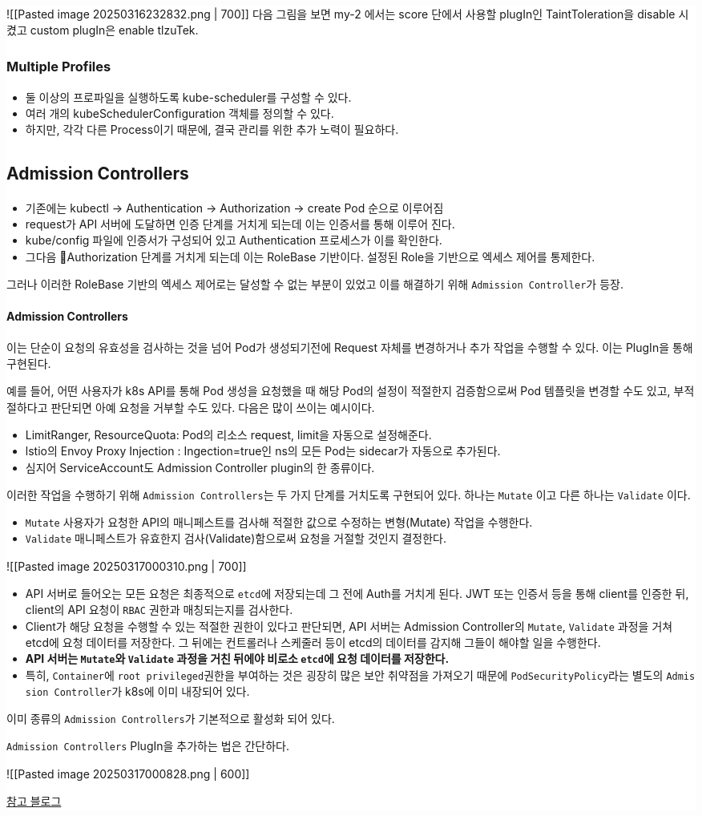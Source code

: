 ![[Pasted image 20250316232832.png | 700]]
다음 그림을 보면 my-2 에서는 score 단에서 사용할 plugIn인 TaintToleration을 disable 시켰고 custom plugIn은 enable tlzuTek.

### Multiple Profiles

- 둘 이상의 프로파일을 실행하도록 kube-scheduler를 구성할 수 있다.
- 여러 개의 kubeSchedulerConfiguration 객체를 정의할 수 있다.
- 하지만, 각각 다른 Process이기 때문에, 결국 관리를 위한 추가 노력이 필요하다.


## Admission Controllers

- 기존에는 kubectl -> Authentication -> Authorization -> create Pod 순으로 이루어짐
- request가 API 서버에 도달하면 인증 단계를 거치게 되는데 이는 인증서를 통해 이루어 진다.
- kube/config 파일에 인증서가 구성되어 있고 Authentication 프로세스가 이를 확인한다.
- 그다음 Authorization 단계를 거치게 되는데 이는 RoleBase 기반이다. 설정된 Role을 기반으로 엑세스 제어를 통제한다.

그러나 이러한 RoleBase 기반의 엑세스 제어로는 달성할 수 없는 부분이 있었고 이를 해결하기 위해 `Admission Controller`가 등장.

#### Admission Controllers

이는 단순이 요청의 유효성을 검사하는 것을 넘어 Pod가 생성되기전에 Request 자체를 변경하거나 추가 작업을 수행할 수 있다. 이는 PlugIn을 통해 구현된다.

예를 들어, 어떤 사용자가 k8s API를 통해 Pod 생성을 요청했을 때 해당 Pod의 설정이 적절한지 검증함으로써 Pod 템플릿을 변경할 수도 있고, 부적절하다고 판단되면 아예 요청을 거부할 수도 있다.  다음은 많이 쓰이는 예시이다.
- LimitRanger, ResourceQuota: Pod의 리소스 request, limit을 자동으로 설정해준다.
- lstio의 Envoy Proxy Injection : Ingection=true인 ns의 모든 Pod는 sidecar가 자동으로 추가된다.
- 심지어 ServiceAccount도 Admission Controller plugin의 한 종류이다.

이러한 작업을 수행하기 위해 `Admission Controllers`는 두 가지 단계를 거치도록 구현되어 있다. 하나는 `Mutate` 이고 다른 하나는 `Validate`  이다. 
- `Mutate`
  사용자가 요청한 API의 매니페스트를 검사해 적절한 값으로 수정하는 변형(Mutate) 작업을 수행한다.
- `Validate`
  매니페스트가 유효한지 검사(Validate)함으로써 요청을 거절할 것인지 결정한다.

![[Pasted image 20250317000310.png | 700]]
- API 서버로 들어오는 모든 요청은 최종적으로 `etcd`에 저장되는데 그 전에 Auth를 거치게 된다. JWT 또는 인증서 등을 통해 client를 인증한 뒤, client의 API 요청이 `RBAC` 권한과 매칭되는지를 검사한다. 
- Client가 해당 요청을 수행할 수 있는 적절한 권한이 있다고 판단되면, API 서버는 Admission Controller의 `Mutate`, `Validate` 과정을 거쳐 etcd에 요청 데이터를 저장한다. 그 뒤에는 컨트롤러나 스케줄러 등이 etcd의 데이터를 감지해 그들이 해야할 일을 수행한다.
- **API 서버는 `Mutate`와 `Validate` 과정을 거친 뒤에야 비로소 `etcd`에 요청 데이터를 저장한다.** 
- 특히, `Container`에 `root privileged`권한을 부여하는 것은 굉장히 많은 보안 취약점을 가져오기 때문에 `PodSecurityPolicy`라는 별도의 `Admission Controller`가 k8s에 이미 내장되어 있다.

이미 종류의 `Admission Controllers`가 기본적으로 활성화 되어 있다. 

`Admission Controllers` PlugIn을 추가하는 법은 간단하다.

![[Pasted image 20250317000828.png | 600]]

[참고 블로그](https://blog.naver.com/alice_k106/221546328906)
